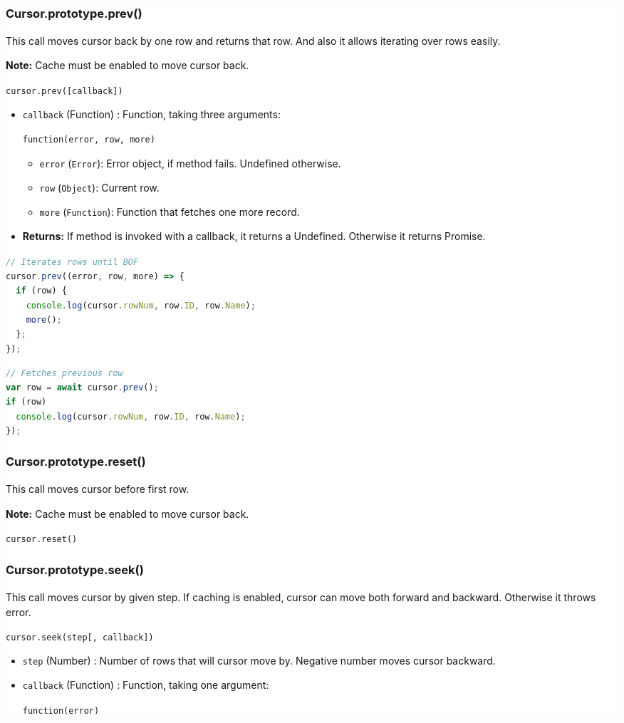 ### Cursor.prototype.prev()
This call moves cursor back by one row and returns that row. And also it allows iterating over rows easily.

**Note:** Cache must be enabled to move cursor back.

`cursor.prev([callback])`

- `callback` (Function) : Function, taking three arguments:
  
  `function(error, row, more)`
  
  - `error` (`Error`): Error object, if method fails. Undefined otherwise.
  - `row` (`Object`): Current row.
  
  - `more` (`Function`): Function that fetches one more record.

- **Returns:** If method is invoked with a callback, it returns a Undefined. Otherwise it returns Promise.
    

```js
// Iterates rows until BOF
cursor.prev((error, row, more) => {
  if (row) {
    console.log(cursor.rowNum, row.ID, row.Name);
    more();
  };
});
```
```js
// Fetches previous row
var row = await cursor.prev();
if (row)
  console.log(cursor.rowNum, row.ID, row.Name);    
});
```

### Cursor.prototype.reset()
This call moves cursor before first row.

**Note:** Cache must be enabled to move cursor back.

`cursor.reset()`


### Cursor.prototype.seek()
This call moves cursor by given step. If caching is enabled, cursor can move both forward and backward. Otherwise it throws error.

`cursor.seek(step[, callback])`

- `step` (Number) : Number of rows that will cursor move by. Negative number moves cursor backward.

- `callback` (Function) : Function, taking one argument:
  
  `function(error)`
  